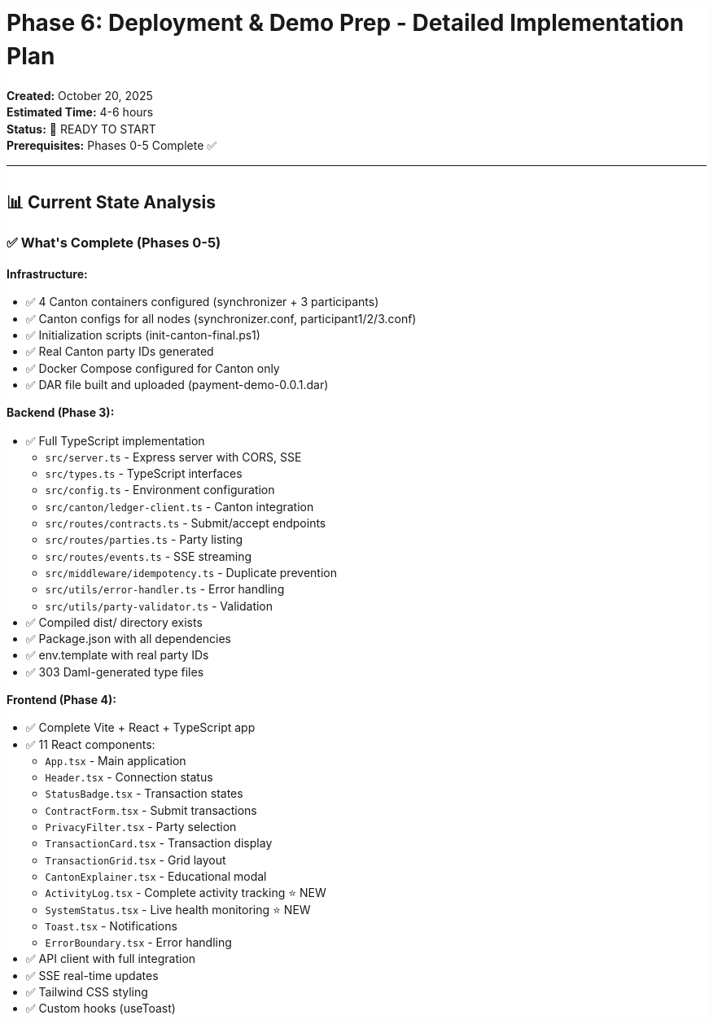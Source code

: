 # Phase 6: Deployment & Demo Prep - Detailed Implementation Plan

**Created:** October 20, 2025  
**Estimated Time:** 4-6 hours  
**Status:** 🚀 READY TO START  
**Prerequisites:** Phases 0-5 Complete ✅

---

## 📊 Current State Analysis

### ✅ What's Complete (Phases 0-5)

**Infrastructure:**
- ✅ 4 Canton containers configured (synchronizer + 3 participants)
- ✅ Canton configs for all nodes (synchronizer.conf, participant1/2/3.conf)
- ✅ Initialization scripts (init-canton-final.ps1)
- ✅ Real Canton party IDs generated
- ✅ Docker Compose configured for Canton only
- ✅ DAR file built and uploaded (payment-demo-0.0.1.dar)

**Backend (Phase 3):**
- ✅ Full TypeScript implementation
  - `src/server.ts` - Express server with CORS, SSE
  - `src/types.ts` - TypeScript interfaces
  - `src/config.ts` - Environment configuration
  - `src/canton/ledger-client.ts` - Canton integration
  - `src/routes/contracts.ts` - Submit/accept endpoints
  - `src/routes/parties.ts` - Party listing
  - `src/routes/events.ts` - SSE streaming
  - `src/middleware/idempotency.ts` - Duplicate prevention
  - `src/utils/error-handler.ts` - Error handling
  - `src/utils/party-validator.ts` - Validation
- ✅ Compiled dist/ directory exists
- ✅ Package.json with all dependencies
- ✅ env.template with real party IDs
- ✅ 303 Daml-generated type files

**Frontend (Phase 4):**
- ✅ Complete Vite + React + TypeScript app
- ✅ 11 React components:
  - `App.tsx` - Main application
  - `Header.tsx` - Connection status
  - `StatusBadge.tsx` - Transaction states
  - `ContractForm.tsx` - Submit transactions
  - `PrivacyFilter.tsx` - Party selection
  - `TransactionCard.tsx` - Transaction display
  - `TransactionGrid.tsx` - Grid layout
  - `CantonExplainer.tsx` - Educational modal
  - `ActivityLog.tsx` - Complete activity tracking ⭐ NEW
  - `SystemStatus.tsx` - Live health monitoring ⭐ NEW
  - `Toast.tsx` - Notifications
  - `ErrorBoundary.tsx` - Error handling
- ✅ API client with full integration
- ✅ SSE real-time updates
- ✅ Tailwind CSS styling
- ✅ Custom hooks (useToast)
